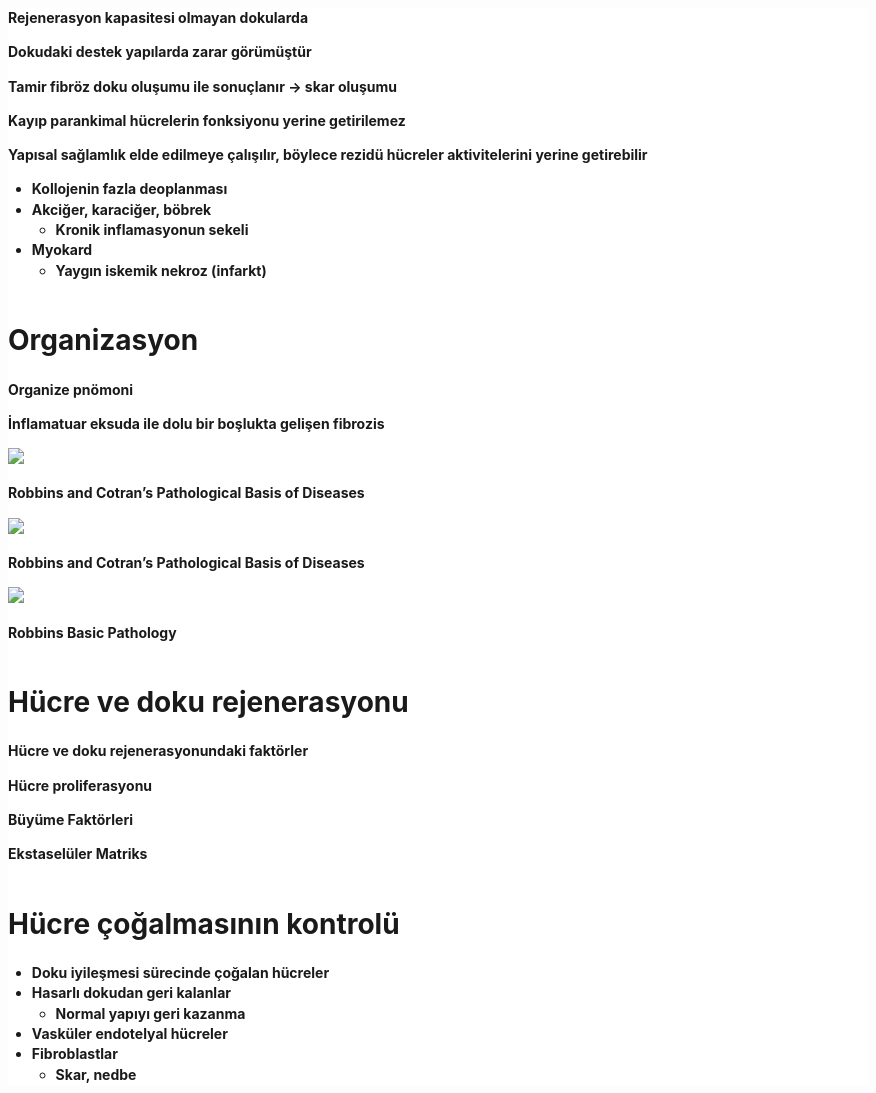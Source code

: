 **Rejenerasyon kapasitesi olmayan dokularda**

**Dokudaki destek yapılarda zarar görümüştür**

**Tamir fibröz doku oluşumu ile sonuçlanır → skar oluşumu**

**Kayıp parankimal hücrelerin fonksiyonu yerine getirilemez**

**Yapısal sağlamlık elde edilmeye çalışılır, böylece rezidü hücreler
aktivitelerini yerine getirebilir**

- **Kollojenin fazla deoplanması**
- **Akciğer, karaciğer, böbrek**
  - **Kronik inflamasyonun sekeli**
- **Myokard**
  - **Yaygın iskemik nekroz (infarkt)**

# Organizasyon

**Organize pnömoni**

**İnflamatuar eksuda ile dolu bir boşlukta gelişen fibrozis**

![](img%5CYara-I%CC%87yiles%CC%A7mesi-ve-Tamir-kopyas%C4%B10.png)

**Robbins and Cotran’s Pathological Basis of Diseases**

![](img%5CYara-I%CC%87yiles%CC%A7mesi-ve-Tamir-kopyas%C4%B11.png)

**Robbins and Cotran’s Pathological Basis of Diseases**

![](img%5CYara-I%CC%87yiles%CC%A7mesi-ve-Tamir-kopyas%C4%B12.png)

**Robbins Basic Pathology**

# Hücre ve doku rejenerasyonu

**Hücre ve doku rejenerasyonundaki faktörler**

**Hücre proliferasyonu**

**Büyüme Faktörleri**

**Ekstaselüler Matriks**

# Hücre çoğalmasının kontrolü

- **Doku iyileşmesi sürecinde çoğalan hücreler**
- **Hasarlı dokudan geri kalanlar**
  - **Normal yapıyı geri kazanma**
- **Vasküler endotelyal hücreler**
- **Fibroblastlar**
  - **Skar, nedbe**
